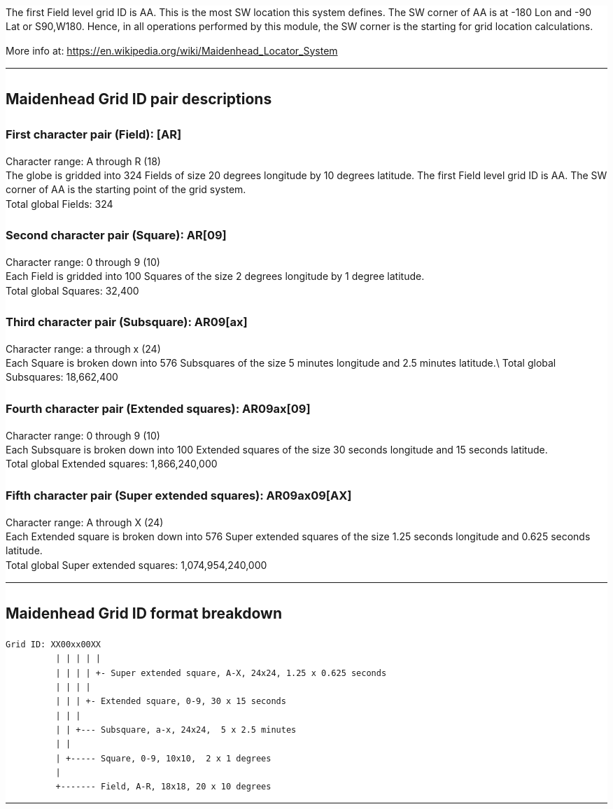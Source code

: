 The first Field level grid ID is AA. This is the most SW location this system
defines. The SW corner of AA is at -180 Lon and -90 Lat or S90,W180. Hence, in
all operations performed by this module, the SW corner is the starting for grid
location calculations.

More info at: https://en.wikipedia.org/wiki/Maidenhead_Locator_System

---
## Maidenhead Grid ID pair descriptions

### First character pair (Field): [AR]
Character range: A through R (18)\
The globe is gridded into 324 Fields of size 20 degrees longitude by 10
degrees latitude. The first Field level grid ID is AA. The SW corner of
AA is the starting point of the grid system.\
Total global Fields: 324

### Second character pair (Square): AR[09]
Character range: 0 through 9 (10)\
Each Field is gridded into 100 Squares of the size 2 degrees longitude
by 1 degree latitude.\
Total global Squares: 32,400

### Third character pair (Subsquare): AR09[ax]
Character range: a through x (24)\
Each Square is broken down into 576 Subsquares of
the size 5 minutes longitude and 2.5 minutes latitude.\ 
Total global Subsquares: 18,662,400

### Fourth character pair (Extended squares): AR09ax[09]
Character range: 0 through 9 (10)\
Each Subsquare is broken down into 100 Extended squares of
the size 30 seconds longitude and 15 seconds latitude.\
Total global Extended squares: 1,866,240,000

### Fifth character pair (Super extended squares): AR09ax09[AX]
Character range: A through X (24)\
Each Extended square is broken down into 576 Super extended squares of
the size 1.25 seconds longitude and 0.625 seconds latitude.\
Total global Super extended squares: 1,074,954,240,000

---
## Maidenhead Grid ID format breakdown
```
Grid ID: XX00xx00XX
          | | | | |
          | | | | +- Super extended square, A-X, 24x24, 1.25 x 0.625 seconds
          | | | |
          | | | +- Extended square, 0-9, 30 x 15 seconds
          | | |
          | | +--- Subsquare, a-x, 24x24,  5 x 2.5 minutes
          | |
          | +----- Square, 0-9, 10x10,  2 x 1 degrees
          |
          +------- Field, A-R, 18x18, 20 x 10 degrees
```

---